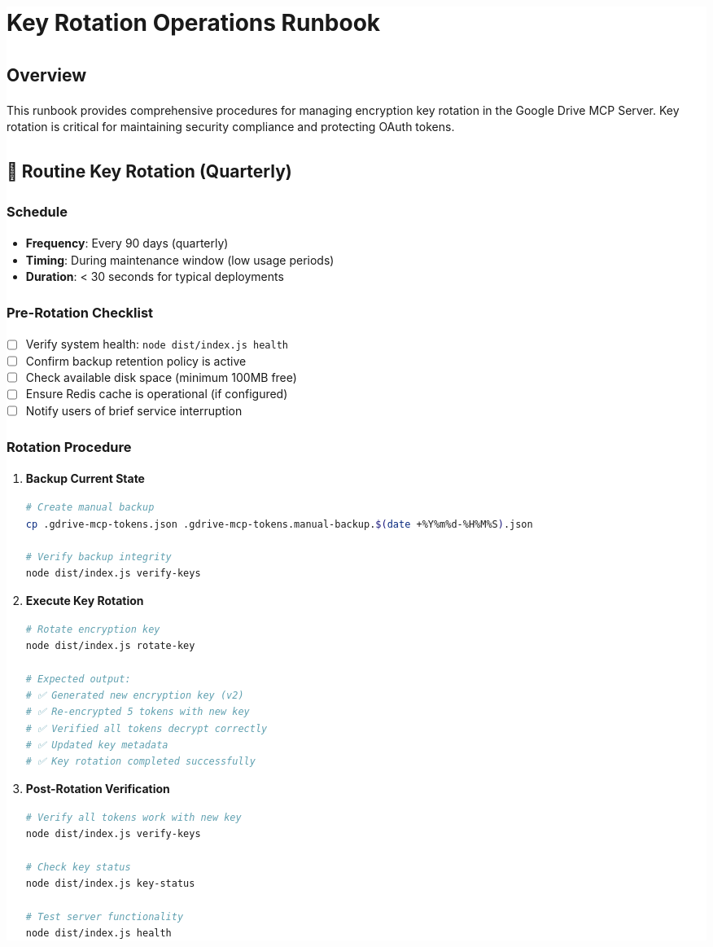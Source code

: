 # Key Rotation Operations Runbook

## Overview

This runbook provides comprehensive procedures for managing encryption key rotation in the Google Drive MCP Server. Key rotation is critical for maintaining security compliance and protecting OAuth tokens.

## 🔄 Routine Key Rotation (Quarterly)

### Schedule
- **Frequency**: Every 90 days (quarterly)
- **Timing**: During maintenance window (low usage periods)
- **Duration**: < 30 seconds for typical deployments

### Pre-Rotation Checklist
- [ ] Verify system health: `node dist/index.js health`
- [ ] Confirm backup retention policy is active
- [ ] Check available disk space (minimum 100MB free)
- [ ] Ensure Redis cache is operational (if configured)
- [ ] Notify users of brief service interruption

### Rotation Procedure

1. **Backup Current State**
   ```bash
   # Create manual backup
   cp .gdrive-mcp-tokens.json .gdrive-mcp-tokens.manual-backup.$(date +%Y%m%d-%H%M%S).json
   
   # Verify backup integrity
   node dist/index.js verify-keys
   ```

2. **Execute Key Rotation**
   ```bash
   # Rotate encryption key
   node dist/index.js rotate-key
   
   # Expected output:
   # ✅ Generated new encryption key (v2)
   # ✅ Re-encrypted 5 tokens with new key
   # ✅ Verified all tokens decrypt correctly
   # ✅ Updated key metadata
   # ✅ Key rotation completed successfully
   ```

3. **Post-Rotation Verification**
   ```bash
   # Verify all tokens work with new key
   node dist/index.js verify-keys
   
   # Check key status
   node dist/index.js key-status
   
   # Test server functionality
   node dist/index.js health
   ```
